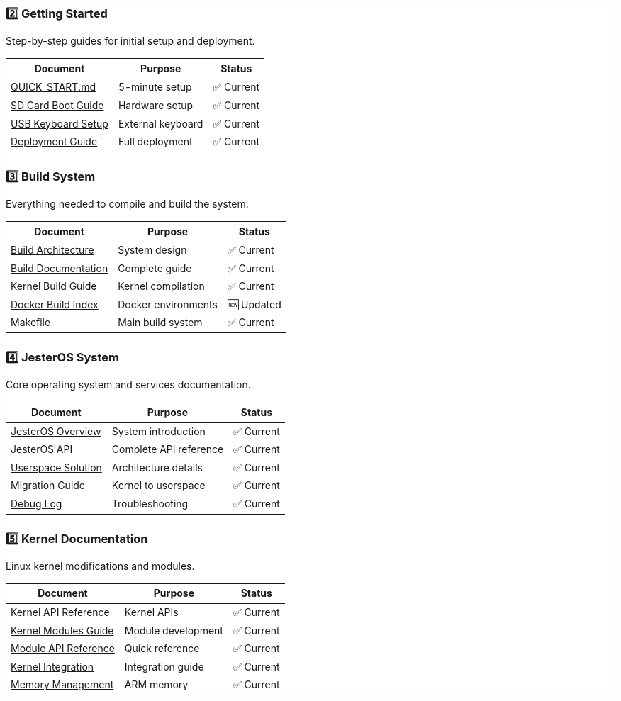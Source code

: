 ### 2️⃣ **Getting Started**
Step-by-step guides for initial setup and deployment.

| Document | Purpose | Status |
|----------|---------|--------|
| [QUICK_START.md](../../QUICK_START.md) | 5-minute setup | ✅ Current |
| [SD Card Boot Guide](../01-getting-started/sd-card-boot-guide.md) | Hardware setup | ✅ Current |
| [USB Keyboard Setup](../01-getting-started/usb-keyboard-setup.md) | External keyboard | ✅ Current |
| [Deployment Guide](../07-deployment/deployment-documentation.md) | Full deployment | ✅ Current |

### 3️⃣ **Build System**
Everything needed to compile and build the system.

| Document | Purpose | Status |
|----------|---------|--------|
| [Build Architecture](../02-build/build-architecture.md) | System design | ✅ Current |
| [Build Documentation](../02-build/build-system-documentation.md) | Complete guide | ✅ Current |
| [Kernel Build Guide](../02-build/kernel-build-guide.md) | Kernel compilation | ✅ Current |
| [Docker Build Index](BUILD_SYSTEM_INDEX.md) | Docker environments | 🆕 Updated |
| [Makefile](../../Makefile) | Main build system | ✅ Current |

### 4️⃣ **JesterOS System**
Core operating system and services documentation.

| Document | Purpose | Status |
|----------|---------|--------|
| [JesterOS Overview](../JESTEROS_README_SUPPLEMENT.md) | System introduction | ✅ Current |
| [JesterOS API](JESTEROS_API_COMPLETE.md) | Complete API reference | ✅ Current |
| [Userspace Solution](JESTEROS_USERSPACE_SOLUTION.md) | Architecture details | ✅ Current |
| [Migration Guide](MIGRATION_TO_USERSPACE.md) | Kernel to userspace | ✅ Current |
| [Debug Log](JESTEROS_DEBUG_LOG.md) | Troubleshooting | ✅ Current |

### 5️⃣ **Kernel Documentation**
Linux kernel modifications and modules.

| Document | Purpose | Status |
|----------|---------|--------|
| [Kernel API Reference](KERNEL_API_REFERENCE.md) | Kernel APIs | ✅ Current |
| [Kernel Modules Guide](KERNEL_MODULES_GUIDE.md) | Module development | ✅ Current |
| [Module API Reference](MODULE_API_QUICK_REFERENCE.md) | Quick reference | ✅ Current |
| [Kernel Integration](kernel/KERNEL_INTEGRATION_GUIDE.md) | Integration guide | ✅ Current |
| [Memory Management](kernel-reference/memory-management-arm-2.6.29.md) | ARM memory | ✅ Current |
